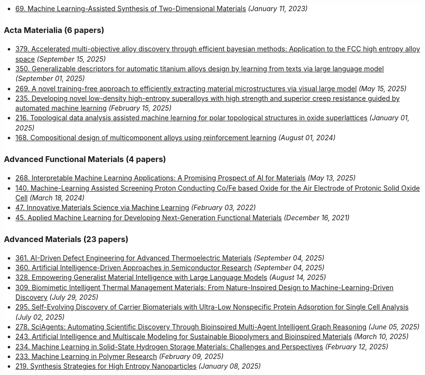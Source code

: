 - [69. Machine Learning-Assisted Synthesis of Two-Dimensional Materials](#69-machine-learning-assisted-synthesis-of-two-dimensional-materials) *(January 11, 2023)*

### Acta Materialia (6 papers)

- [379. Accelerated multi-objective alloy discovery through efficient bayesian methods: Application to the FCC high entropy alloy space](#379-accelerated-multi-objective-alloy-discovery-through-efficient-bayesian-methods-application-to-the-fcc-high-entropy-alloy-space) *(September 15, 2025)*
- [350. Generalizable descriptors for automatic titanium alloys design by learning from texts via large language model](#350-generalizable-descriptors-for-automatic-titanium-alloys-design-by-learning-from-texts-via-large-language-model) *(September 01, 2025)*
- [269. A novel training-free approach to efficiently extracting material microstructures via visual large model](#269-a-novel-training-free-approach-to-efficiently-extracting-material-microstructures-via-visual-large-model) *(May 15, 2025)*
- [235. Developing novel low-density high-entropy superalloys with high strength and superior creep resistance guided by automated machine learning](#235-developing-novel-low-density-high-entropy-superalloys-with-high-strength-and-superior-creep-resistance-guided-by-automated-machine-learning) *(February 15, 2025)*
- [216. Topological data analysis assisted machine learning for polar topological structures in oxide superlattices](#216-topological-data-analysis-assisted-machine-learning-for-polar-topological-structures-in-oxide-superlattices) *(January 01, 2025)*
- [168. Compositional design of multicomponent alloys using reinforcement learning](#168-compositional-design-of-multicomponent-alloys-using-reinforcement-learning) *(August 01, 2024)*

### Advanced Functional Materials (4 papers)

- [268. Interpretable Machine Learning Applications: A Promising Prospect of AI for Materials](#268-interpretable-machine-learning-applications-a-promising-prospect-of-ai-for-materials) *(May 13, 2025)*
- [140. Machine-Learning Assisted Screening Proton Conducting Co/Fe based Oxide for the Air Electrode of Protonic Solid Oxide Cell](#140-machine-learning-assisted-screening-proton-conducting-co/fe-based-oxide-for-the-air-electrode-of-protonic-solid-oxide-cell) *(March 18, 2024)*
- [47. Innovative Materials Science via Machine Learning](#47-innovative-materials-science-via-machine-learning) *(February 03, 2022)*
- [45. Applied Machine Learning for Developing Next-Generation Functional Materials](#45-applied-machine-learning-for-developing-next-generation-functional-materials) *(December 16, 2021)*

### Advanced Materials (23 papers)

- [361. AI-Driven Defect Engineering for Advanced Thermoelectric Materials](#361-ai-driven-defect-engineering-for-advanced-thermoelectric-materials) *(September 04, 2025)*
- [360. Artificial Intelligence-Driven Approaches in Semiconductor Research](#360-artificial-intelligence-driven-approaches-in-semiconductor-research) *(September 04, 2025)*
- [328. Empowering Generalist Material Intelligence with Large Language Models](#328-empowering-generalist-material-intelligence-with-large-language-models) *(August 14, 2025)*
- [309. Biomimetic Intelligent Thermal Management Materials: From Nature-Inspired Design to Machine-Learning-Driven Discovery](#309-biomimetic-intelligent-thermal-management-materials-from-nature-inspired-design-to-machine-learning-driven-discovery) *(July 29, 2025)*
- [295. Self-Evolving Discovery of Carrier Biomaterials with Ultra-Low Nonspecific Protein Adsorption for Single Cell Analysis](#295-self-evolving-discovery-of-carrier-biomaterials-with-ultra-low-nonspecific-protein-adsorption-for-single-cell-analysis) *(July 02, 2025)*
- [278. SciAgents: Automating Scientific Discovery Through Bioinspired Multi-Agent Intelligent Graph Reasoning](#278-sciagents-automating-scientific-discovery-through-bioinspired-multi-agent-intelligent-graph-reasoning) *(June 05, 2025)*
- [243. Artificial Intelligence and Multiscale Modeling for Sustainable Biopolymers and Bioinspired Materials](#243-artificial-intelligence-and-multiscale-modeling-for-sustainable-biopolymers-and-bioinspired-materials) *(March 10, 2025)*
- [234. Machine Learning in Solid-State Hydrogen Storage Materials: Challenges and Perspectives](#234-machine-learning-in-solid-state-hydrogen-storage-materials-challenges-and-perspectives) *(February 12, 2025)*
- [233. Machine Learning in Polymer Research](#233-machine-learning-in-polymer-research) *(February 09, 2025)*
- [219. Synthesis Strategies for High Entropy Nanoparticles](#219-synthesis-strategies-for-high-entropy-nanoparticles) *(January 08, 2025)*